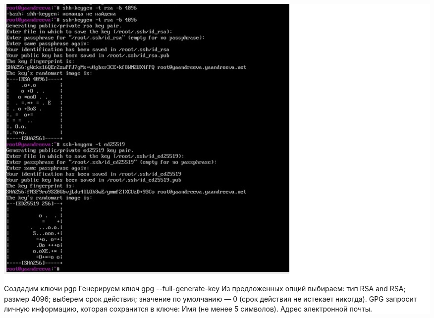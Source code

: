 ![](image/fig3.jpg)

Создадим ключи pgp
	Генерируем ключ
	gpg --full-generate-key
	Из предложенных опций выбираем:
	тип RSA and RSA;
	размер 4096;
	выберем срок действия; значение по умолчанию — 0 (срок
	действия не истекает никогда).
	GPG запросит личную информацию, которая сохранится в ключе:
	Имя (не менее 5 символов).
	Адрес электронной почты.